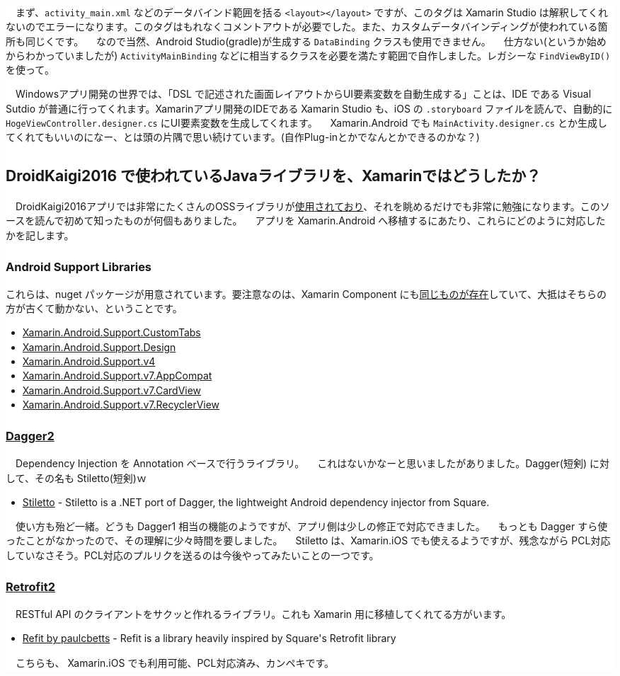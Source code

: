 　まず、``activity_main.xml`` などのデータバインド範囲を括る ``<layout></layout>`` ですが、このタグは Xamarin Studio は解釈してくれないのでエラーになります。このタグはもれなくコメントアウトが必要でした。また、カスタムデータバインディングが使われている箇所も同じくです。
　なので当然、Android Studio(gradle)が生成する ``DataBinding`` クラスも使用できません。
　仕方ない(というか始めからわかっていましたが) ``ActivityMainBinding`` などに相当するクラスを必要を満たす範囲で自作しました。レガシーな ``FindViewByID()`` を使って。

　Windowsアプリ開発の世界では、「DSL で記述された画面レイアウトからUI要素変数を自動生成する」ことは、IDE である Visual Sutdio が普通に行ってくれます。Xamarinアプリ開発のIDEである Xamarin Studio も、iOS の ``.storyboard`` ファイルを読んで、自動的に ``HogeViewController.designer.cs`` にUI要素変数を生成してくれます。
　Xamarin.Android でも ``MainActivity.designer.cs`` とか生成してくれてもいいのになー、とは頭の片隅で思い続けています。(自作Plug-inとかでなんとかできるのかな？)

## DroidKaigi2016 で使われているJavaライブラリを、Xamarinではどうしたか？

　DroidKaigi2016アプリでは非常にたくさんのOSSライブラリが[使用されており](https://github.com/konifar/droidkaigi2016#libraries)、それを眺めるだけでも非常に勉強になります。このソースを読んで初めて知ったものが何個もありました。
　アプリを Xamarin.Android へ移植するにあたり、これらにどのように対応したかを記します。

### Android Support Libraries

 これらは、nuget パッケージが用意されています。要注意なのは、Xamarin Component にも[同じものが存在](https://components.xamarin.com/view/xamandroidsupportdesign)していて、大抵はそちらの方が古くて動かない、ということです。
 
* [Xamarin.Android.Support.CustomTabs](https://www.nuget.org/packages/Xamarin.Android.Support.CustomTabs/)
* [Xamarin.Android.Support.Design](https://www.nuget.org/packages/Xamarin.Android.Support.Design/)
* [Xamarin.Android.Support.v4](https://www.nuget.org/packages/Xamarin.Android.Support.v4/)
* [Xamarin.Android.Support.v7.AppCompat](https://www.nuget.org/packages/Xamarin.Android.Support.v7.AppCompat/)
* [Xamarin.Android.Support.v7.CardView](https://www.nuget.org/packages/Xamarin.Android.Support.v7.CardView/)
* [Xamarin.Android.Support.v7.RecyclerView](https://www.nuget.org/packages/Xamarin.Android.Support.v7.RecyclerView/)

### [Dagger2](http://google.github.io/dagger/)

　Dependency Injection を Annotation ベースで行うライブラリ。
　これはないかなーと思いましたがありました。Dagger(短剣) に対して、その名も Stiletto(短剣)ｗ

* [Stiletto](http://stiletto.bendb.com/) - Stiletto is a .NET port of Dagger, the lightweight Android dependency injector from Square.

　使い方も殆ど一緒。どうも Dagger1 相当の機能のようですが、アプリ側は少しの修正で対応できました。
　もっとも Dagger すら使ったことがなかったので、その理解に少々時間を要しました。
　Stiletto は、Xamarin.iOS でも使えるようですが、残念ながら PCL対応していなさそう。PCL対応のプルリクを送るのは今後やってみたいことの一つです。

### [Retrofit2](http://square.github.io/retrofit/)

　RESTful API のクライアントをサクッと作れるライブラリ。これも Xamarin 用に移植してくれてる方がいます。

* [Refit by paulcbetts](http://paulcbetts.github.io/refit/) - Refit is a library heavily inspired by Square's Retrofit library

　こちらも、 Xamarin.iOS でも利用可能、PCL対応済み、カンペキです。
